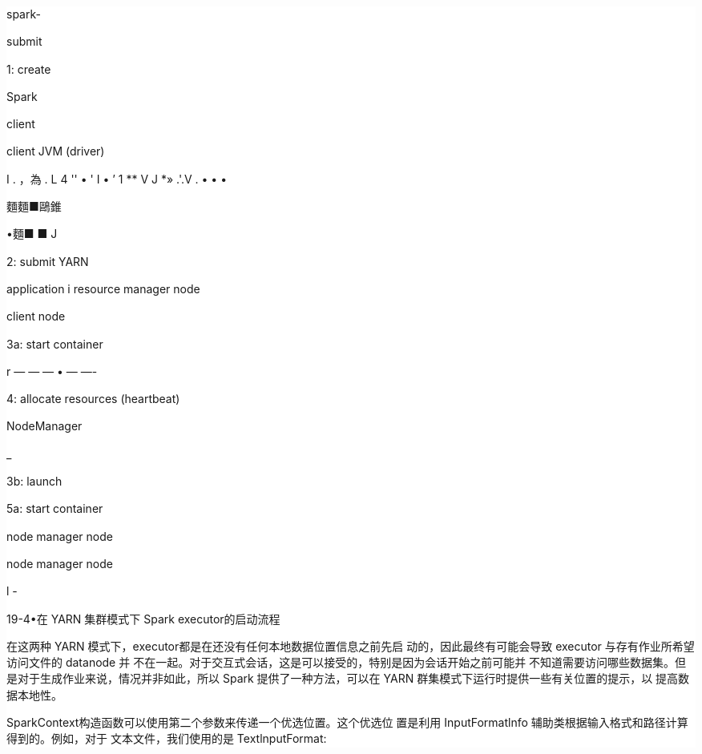 

spark-

submit



1: create



Spark

client



client JVM (driver)

I . ，為    . L 4 '' • ' I • ’ 1 ** V J *» .'.V . • • •



麵麵■鷗錐

•麵■ ■ J



2: submit YARN

application i resource manager node



client node



3a: start container

r —    — — • — —-

4: allocate resources (heartbeat)

NodeManager

_

3b: launch

5a: start container

node manager node



node manager node

l -



19-4•在 YARN 集群模式下 Spark executor的启动流程

在这两种 YARN 模式下，executor都是在还没有任何本地数据位置信息之前先启 动的，因此最终有可能会导致 executor 与存有作业所希望访问文件的 datanode 并 不在一起。对于交互式会话，这是可以接受的，特别是因为会话开始之前可能并 不知道需要访问哪些数据集。但是对于生成作业来说，情况并非如此，所以 Spark 提供了一种方法，可以在 YARN 群集模式下运行时提供一些有关位置的提示，以 提高数据本地性。

SparkContext构造函数可以使用第二个参数来传递一个优选位置。这个优选位 置是利用 InputFormatlnfo 辅助类根据输入格式和路径计算得到的。例如，对于 文本文件，我们使用的是 TextlnputFormat:
